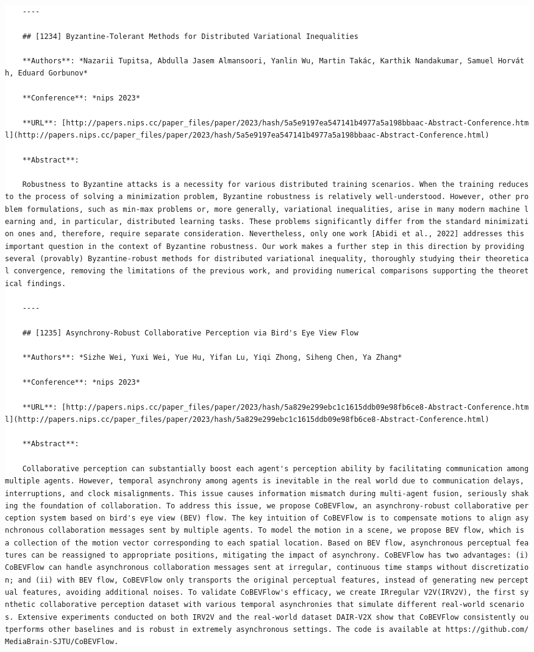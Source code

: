         ----

        ## [1234] Byzantine-Tolerant Methods for Distributed Variational Inequalities

        **Authors**: *Nazarii Tupitsa, Abdulla Jasem Almansoori, Yanlin Wu, Martin Takác, Karthik Nandakumar, Samuel Horváth, Eduard Gorbunov*

        **Conference**: *nips 2023*

        **URL**: [http://papers.nips.cc/paper_files/paper/2023/hash/5a5e9197ea547141b4977a5a198bbaac-Abstract-Conference.html](http://papers.nips.cc/paper_files/paper/2023/hash/5a5e9197ea547141b4977a5a198bbaac-Abstract-Conference.html)

        **Abstract**:

        Robustness to Byzantine attacks is a necessity for various distributed training scenarios. When the training reduces to the process of solving a minimization problem, Byzantine robustness is relatively well-understood. However, other problem formulations, such as min-max problems or, more generally, variational inequalities, arise in many modern machine learning and, in particular, distributed learning tasks. These problems significantly differ from the standard minimization ones and, therefore, require separate consideration. Nevertheless, only one work [Abidi et al., 2022] addresses this important question in the context of Byzantine robustness. Our work makes a further step in this direction by providing several (provably) Byzantine-robust methods for distributed variational inequality, thoroughly studying their theoretical convergence, removing the limitations of the previous work, and providing numerical comparisons supporting the theoretical findings.

        ----

        ## [1235] Asynchrony-Robust Collaborative Perception via Bird's Eye View Flow

        **Authors**: *Sizhe Wei, Yuxi Wei, Yue Hu, Yifan Lu, Yiqi Zhong, Siheng Chen, Ya Zhang*

        **Conference**: *nips 2023*

        **URL**: [http://papers.nips.cc/paper_files/paper/2023/hash/5a829e299ebc1c1615ddb09e98fb6ce8-Abstract-Conference.html](http://papers.nips.cc/paper_files/paper/2023/hash/5a829e299ebc1c1615ddb09e98fb6ce8-Abstract-Conference.html)

        **Abstract**:

        Collaborative perception can substantially boost each agent's perception ability by facilitating communication among multiple agents. However, temporal asynchrony among agents is inevitable in the real world due to communication delays, interruptions, and clock misalignments. This issue causes information mismatch during multi-agent fusion, seriously shaking the foundation of collaboration. To address this issue, we propose CoBEVFlow, an asynchrony-robust collaborative perception system based on bird's eye view (BEV) flow. The key intuition of CoBEVFlow is to compensate motions to align asynchronous collaboration messages sent by multiple agents. To model the motion in a scene, we propose BEV flow, which is a collection of the motion vector corresponding to each spatial location. Based on BEV flow, asynchronous perceptual features can be reassigned to appropriate positions, mitigating the impact of asynchrony. CoBEVFlow has two advantages: (i) CoBEVFlow can handle asynchronous collaboration messages sent at irregular, continuous time stamps without discretization; and (ii) with BEV flow, CoBEVFlow only transports the original perceptual features, instead of generating new perceptual features, avoiding additional noises. To validate CoBEVFlow's efficacy, we create IRregular V2V(IRV2V), the first synthetic collaborative perception dataset with various temporal asynchronies that simulate different real-world scenarios. Extensive experiments conducted on both IRV2V and the real-world dataset DAIR-V2X show that CoBEVFlow consistently outperforms other baselines and is robust in extremely asynchronous settings. The code is available at https://github.com/MediaBrain-SJTU/CoBEVFlow.
